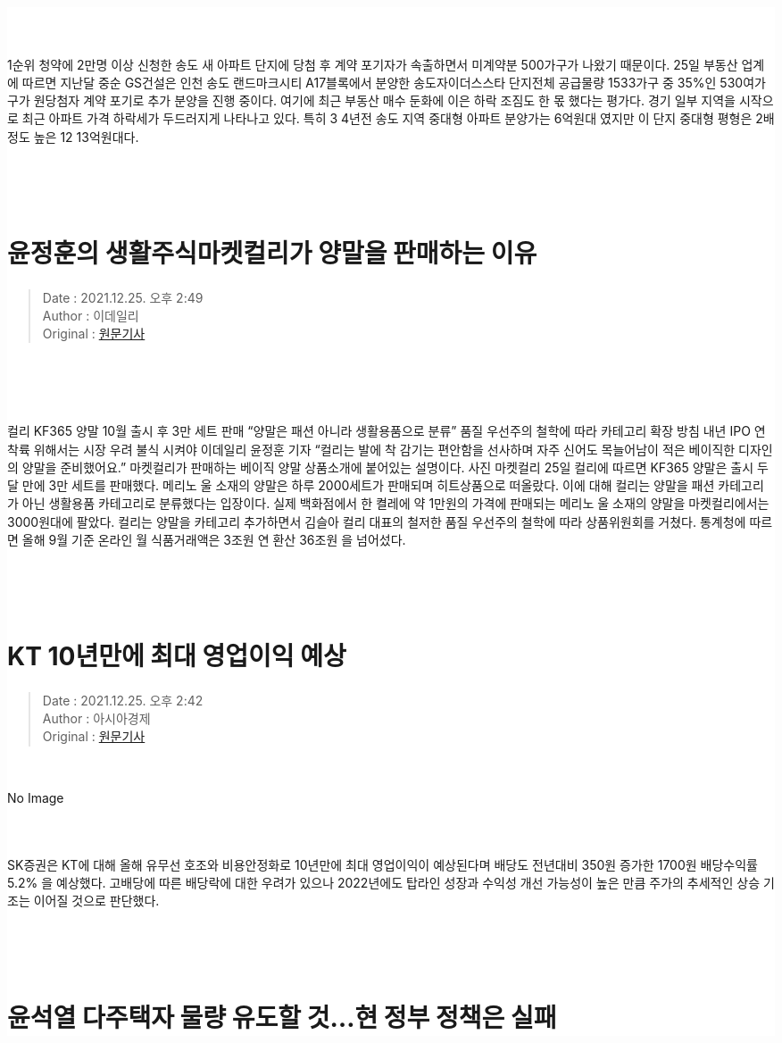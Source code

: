 <img alt="" src="https://imgnews.pstatic.net/image/009/2021/12/25/0004899008_001_20211225145001661.jpg?type=w647"/>  
<br/><br/>  
  
1순위 청약에 2만명 이상 신청한 송도 새 아파트 단지에 당첨 후 계약 포기자가 속출하면서 미계약분 500가구가 나왔기 때문이다.
25일 부동산 업계에 따르면 지난달 중순 GS건설은 인천 송도 랜드마크시티 A17블록에서 분양한 송도자이더스스타 단지전체 공급물량 1533가구 중 35%인 530여가구가 원당첨자 계약 포기로 추가 분양을 진행 중이다.
여기에 최근 부동산 매수 둔화에 이은 하락 조짐도 한 몫 했다는 평가다.
경기 일부 지역을 시작으로 최근 아파트 가격 하락세가 두드러지게 나타나고 있다.
특히 3 4년전 송도 지역 중대형 아파트 분양가는 6억원대 였지만 이 단지 중대형 평형은 2배 정도 높은 12 13억원대다.  
<br/><br/><br/>  

  
# 윤정훈의 생활주식마켓컬리가 양말을 판매하는 이유  
  
> Date : 2021.12.25. 오후 2:49  
> Author : 이데일리  
> Original : [원문기사](https://news.naver.com/main/read.naver?mode=LSD&mid=sec&sid1=101&oid=018&aid=0005113685)  
<br/>  
  
<img alt="" src="https://imgnews.pstatic.net/image/018/2021/12/25/0005113685_001_20211225144902076.jpg?type=w647"/>  
<br/><br/>  
  
컬리 KF365 양말 10월 출시 후 3만 세트 판매 “양말은 패션 아니라 생활용품으로 분류” 품질 우선주의 철학에 따라 카테고리 확장 방침 내년 IPO 연착륙 위해서는 시장 우려 불식 시켜야 이데일리 윤정훈 기자 “컬리는 발에 착 감기는 편안함을 선사하며 자주 신어도 목늘어남이 적은 베이직한 디자인의 양말을 준비했어요.” 마켓컬리가 판매하는 베이직 양말 상품소개에 붙어있는 설명이다.
사진 마켓컬리 25일 컬리에 따르면 KF365 양말은 출시 두 달 만에 3만 세트를 판매했다.
메리노 울 소재의 양말은 하루 2000세트가 판매되며 히트상품으로 떠올랐다.
이에 대해 컬리는 양말을 패션 카테고리가 아닌 생활용품 카테고리로 분류했다는 입장이다.
실제 백화점에서 한 켤레에 약 1만원의 가격에 판매되는 메리노 울 소재의 양말을 마켓컬리에서는 3000원대에 팔았다.
컬리는 양말을 카테고리 추가하면서 김슬아 컬리 대표의 철저한 품질 우선주의 철학에 따라 상품위원회를 거쳤다.
통계청에 따르면 올해 9월 기준 온라인 월 식품거래액은 3조원 연 환산 36조원 을 넘어섰다.  
<br/><br/><br/>  

  
# KT 10년만에 최대 영업이익 예상  
  
> Date : 2021.12.25. 오후 2:42  
> Author : 아시아경제  
> Original : [원문기사](https://news.naver.com/main/read.naver?mode=LSD&mid=sec&sid1=101&oid=277&aid=0005020933)  
<br/>  
  
No Image  
<br/><br/>  
  
SK증권은 KT에 대해 올해 유무선 호조와 비용안정화로 10년만에 최대 영업이익이 예상된다며 배당도 전년대비 350원 증가한 1700원 배당수익률 5.2% 을 예상했다.
고배당에 따른 배당락에 대한 우려가 있으나 2022년에도 탑라인 성장과 수익성 개선 가능성이 높은 만큼 주가의 추세적인 상승 기조는 이어질 것으로 판단했다.  
<br/><br/><br/>  

  
# 윤석열 다주택자 물량 유도할 것…현 정부 정책은 실패  
  